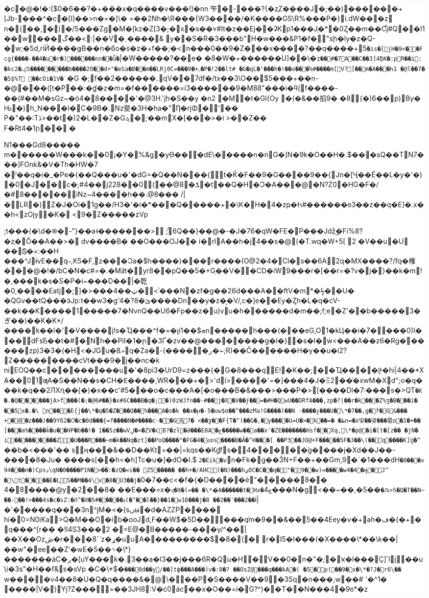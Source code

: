 �c�@�!�:{$0�6��?�+���x�q����v���!]�nn 笇�-���?{�z֑Z�݆���J�;��)������+[Jb-���^�c�[I]��>n�=�]\� =��2Nh�\R���{W3����/�K����GS\R%���P�}i.dW���z n�{��,�)�/5���Zg�M�[kz�Z[3�; �x�s��ʏ#It�z��Ej��ʡKp1���J֧�\*�0Ȥ��m��Ƈj#Q�\�l1��w���ڱ��<:|��V�ˏ����& y��S� R�3���b"H�w���&P1�f�"sի�ly�z�Q-�w;�5d,riӤ����ǥB��ո�6o�s�z�+f��;ׂ�<n���0��9�Z���x�̵���?��q����+5`�i s�[jH�9<��F
cg{����-��4�u�r�)������nn��ǚ�`|�W�����?��e� �8�W�+������U]��\�`z��#�7A ��C��3]4̤ƀK� :pR��i:�kc2�ؼS���������b����2O��d+"�eSa�B��m��LRj0C=���ߺ+�9�P�!2��lt# �G�qL�'���h�!��o���%#����m[V?]��m�A���Һ1
�@l��7�� 5$%T
��cȮi�1V�˙`�G �;f��۔������2qV��7df�/tx��3\O��$5���+��n-�@ ���([t�P��:�ɠ�z�m=�f������=i3�ֶ��� ��9�M88"��� i�ϥ(f����-��( #��M�sGz~�ӧ4 �8����'�@3H.'jh�S��y �n2
 �M�t�Gl{Ѹ
�(� &��搯9� �8{�)6��p)By�
Њ�)h \_N���I�C�9B�.Nz斐�3H�ha�"Ƞ�rjΦ�'�� P�"��:Tڎ>��t�)2�L��Z�Gܓ�;��mX�[���>�i >��Z��\
F�Rt4�1ր�� �
 
 N1���Gd8����� m������W���k��0¡�Y�%&g�yӨ���dE\�����n�nGּ�]N�9k�O��H�.$���sQ��TN7���]FOnk&�V�Th�HW�7
�ʲ��q�i�\_�Pe�{��Q���u �'�dG=�Q��N���{⮜t�Ǩ�F��9�G����9� �{Jn�[Ҷ��É��L�y�'�)�0�J��c� ;#4��j228��0(��@8�ݎ�t��Q�H�Ͻ �A���@�N?Z0�HG�F�/�#8�����iNz~4����h��.@8���
/|�LR�)Z  �J�Oi� 1g��/H3�'�i�\*���Q�����+�\K�Η�4�zҏ�Һ#������ϭ3��z��q�E]�.x��h<zOj y�K� <9�Z��� ��zVp
 
 ;t���(�\d�֎�-"\}��a˧�������> ̈́;6Q��}��@�-�J�76�qW�FE�P���Jǆ͢�Fi%8?�z֑�Ŏ��A��>� dv����B�
��O�� �OJ��
i�rlA��h�j 4��s�@(�T.wq�W+5[
2 �V��ؘu�U
�� S҈�=:��H ���^JɨvE��qޙ,K5�F,z���Ͻa�$h����)���r����(O@2�4�Cl�s��6A2q�MX����?/fq� 権���@�!�/bC�N�c#=�.�Mߥt�yr8��pQ��5�+ Gַ��V��CD�iW9���r�[��r=�?v�j�}��k�m!�,���k�s�S�P�i~���D��|�亁�0,����Eatj�;]�>���4��ټ�<ʾ���N�zf�g��26d���A��ftV�m\*�ϟ��U� �QGv��tQ���ӭJp:t��w3�g'4�?8�ئ����D n��y�z�͔�V/,c�]e��Ey�Ȥh�L �q�cV-��k��K� ��� 1�����7�NvnQ��U6�Fp��z�u)vu�h������d�m��;f;e�Z'��b�����3�ぎ��)��K�K\*/����k��l�'�V����j !s�Ҵ� ��^f�=�լiܗ$��1n�����h���(���eG,O1�kЦ��i�7����0)I���dҒsҔ��t�#�Nh��PiI�1�ր�3Ґ�zv��@��������g�l�}� s�I�w<���A��z6�Rg������ zp)3�3�(�H<�JGu�8ޔq�Z a�-(�����ڔ�~;R)��Č������H�y��u�i2?
Z�� �������cVt���9�j��nc�k niEO Q��c��������u�'�8pi3�UrD9=z���{�G�8���qE!�K��; ��Ҵ����Ⳉ�hi|4��\*XѦ��01ƣA�S��N��s�CH�ⴹ����,WR���+�>՚di>����'=�]���4�J�Ξ2��֬�xwM�Xd";o�q���k�q��2ЛXԥ��[�)�x��c'#5���o�c���A�[�o���B�&���>���P�>[����Dl�7:���s�>QT`�K�.�Q������jA>f���(�;�@6#��}�x#6C���B�q�;�)0zWJfn� �-#��j�X�V��ϝ��=�#H�QwU��DRfA���,zp�?|��r�k���Z%ӡ�B���i���5x�.�\ n���E{j��\*�q�5�Z���Q��%���A�s�k ��x�ԩ�-5�uw$e��^���zMa!G����)��N
-����չ���U�\*�7��,g�f�G&���+�ֿ@�z���)��9Y62�Ѻ֮�c�0d���{=f����N�#����c-��GҔ7� <��ƺ��F{T�^(��G�,�y����U=U�>�k� �=�
�ظn=�x띶��괓���쬩o�1�+��[��֤�a%����k̕�u��HP�b��!� 1��5z��wVڸ�<�ZV�c8?�zƚ�Ə���E8A�ح�����w��a��x'�ZE�������Hsf��Xq,\*�p@�i�[t�[z�� �jN�i���������Z�U���R���~m�k��Nq�zt]��PoQ����"�FG�4�ϭos����B�Ã�^H���[
��P3��JO@+F�����5F�J��\(��񎕭q����K]ĳ�^
`��b�<���'�� sң���&��D��Kt=��|=kqs��Kɠfs�4�����ۘg����j�Xd��J��-����8�Ju� ����s[��h<�h]Tc�u�]�dO�l.$ `2�Eik�v`n�Fk�g��ӞN+F��+��Gm,9�ˊ�1���dH`�8���v94���n�)Cpsڊ\qN�0����P1N�֔>� �:�zQ�=i��
Z5����� ��h+�/AHC(�N)���hي OC�C��q�"�9��w )=� ���w4�4 �ӈ�J^�\t����E�L S��M��4\v�8�U3��j�`0�7��c<�f�{�D����ѐ"�����8��
4�8����@y�2��8� ��E���=x� `ӆ�9�(=�� �\*�҆A������t�Hx�ڇ`4� ��N�g<��~��,�5��`�Ԉ>S�Q�T��N~��-��!>���4s�c�sZ:�ń^�X�؋�����#5(�^��l��}��1�w1Ð���j�8
��2��'���2��`i|�'�����q���3n^jM�<�{sںы�d�AZZP����
hi�0=N0iKa>Q�M��O�ib�ooJd,F��W$�5D��󚔖���q֫m�9��&��5��4Eey �v�֙+ah�ف�{�+�q���^[r�� �!I4S3���2
�=E@�B�����-���y/^��|��X��Ozڞ�r���8``z�ړ�uuA���������$�8�(�
ّr�I5�I���(�X����\*��\k��|��w"�ee��Zʽ�wE�܌��5�\*}�������ȧC�ڔ�[uY���k�.3��a�I3��j���6R�Qu�H�V��0�n�"�;�޷ҡ�l���Ҫ]ٴlj��u\i�3s"�H��f&s�sVp �C�\*$�`���0d��y/��]tф�� �A���)v� :8�?
��OsZ@���q���kA�( �5� p(��9�x�\*�?J�r6\��`w����v4� �8�U�Q�q����&�@\���P�S����V��9�3Sq�n���,w��#
٬�^1�
׻����|V�)꫃Yj?Z���=��3JH8┞:V�c0ȧc��x�O��=i�G?^)��T��N���4\�9ϭ\*�z